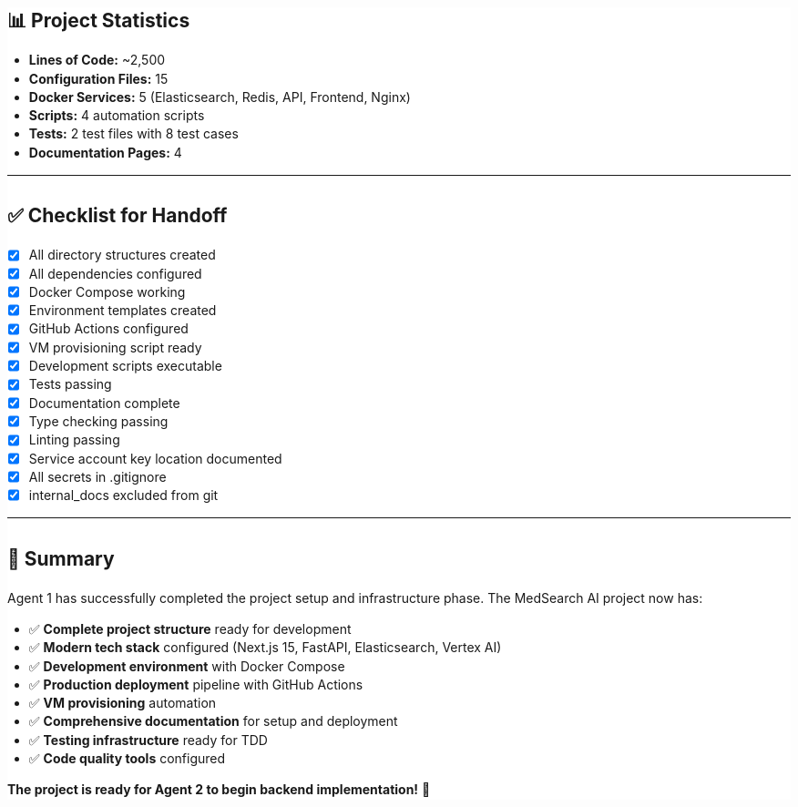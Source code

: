 
## 📊 Project Statistics

- **Lines of Code:** ~2,500
- **Configuration Files:** 15
- **Docker Services:** 5 (Elasticsearch, Redis, API, Frontend, Nginx)
- **Scripts:** 4 automation scripts
- **Tests:** 2 test files with 8 test cases
- **Documentation Pages:** 4

---

## ✅ Checklist for Handoff

- [x] All directory structures created
- [x] All dependencies configured
- [x] Docker Compose working
- [x] Environment templates created
- [x] GitHub Actions configured
- [x] VM provisioning script ready
- [x] Development scripts executable
- [x] Tests passing
- [x] Documentation complete
- [x] Type checking passing
- [x] Linting passing
- [x] Service account key location documented
- [x] All secrets in .gitignore
- [x] internal_docs excluded from git

---

## 🎉 Summary

Agent 1 has successfully completed the project setup and infrastructure phase. The MedSearch AI project now has:

- ✅ **Complete project structure** ready for development
- ✅ **Modern tech stack** configured (Next.js 15, FastAPI, Elasticsearch, Vertex AI)
- ✅ **Development environment** with Docker Compose
- ✅ **Production deployment** pipeline with GitHub Actions
- ✅ **VM provisioning** automation
- ✅ **Comprehensive documentation** for setup and deployment
- ✅ **Testing infrastructure** ready for TDD
- ✅ **Code quality tools** configured

**The project is ready for Agent 2 to begin backend implementation!** 🚀

